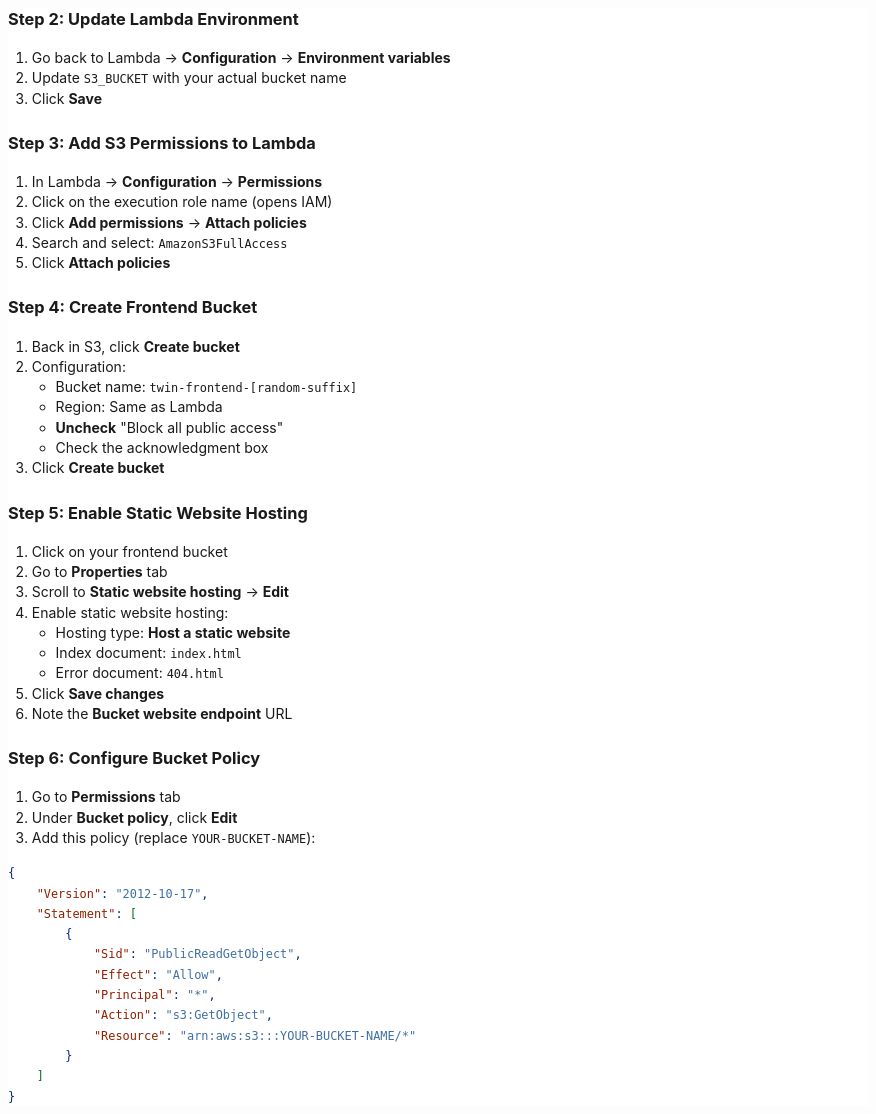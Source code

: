 ### Step 2: Update Lambda Environment

1. Go back to Lambda → **Configuration** → **Environment variables**
2. Update `S3_BUCKET` with your actual bucket name
3. Click **Save**

### Step 3: Add S3 Permissions to Lambda

1. In Lambda → **Configuration** → **Permissions**
2. Click on the execution role name (opens IAM)
3. Click **Add permissions** → **Attach policies**
4. Search and select: `AmazonS3FullAccess`
5. Click **Attach policies**

### Step 4: Create Frontend Bucket

1. Back in S3, click **Create bucket**
2. Configuration:
   - Bucket name: `twin-frontend-[random-suffix]`
   - Region: Same as Lambda
   - **Uncheck** "Block all public access"
   - Check the acknowledgment box
3. Click **Create bucket**

### Step 5: Enable Static Website Hosting

1. Click on your frontend bucket
2. Go to **Properties** tab
3. Scroll to **Static website hosting** → **Edit**
4. Enable static website hosting:
   - Hosting type: **Host a static website**
   - Index document: `index.html`
   - Error document: `404.html`
5. Click **Save changes**
6. Note the **Bucket website endpoint** URL

### Step 6: Configure Bucket Policy

1. Go to **Permissions** tab
2. Under **Bucket policy**, click **Edit**
3. Add this policy (replace `YOUR-BUCKET-NAME`):

```json
{
    "Version": "2012-10-17",
    "Statement": [
        {
            "Sid": "PublicReadGetObject",
            "Effect": "Allow",
            "Principal": "*",
            "Action": "s3:GetObject",
            "Resource": "arn:aws:s3:::YOUR-BUCKET-NAME/*"
        }
    ]
}
```
